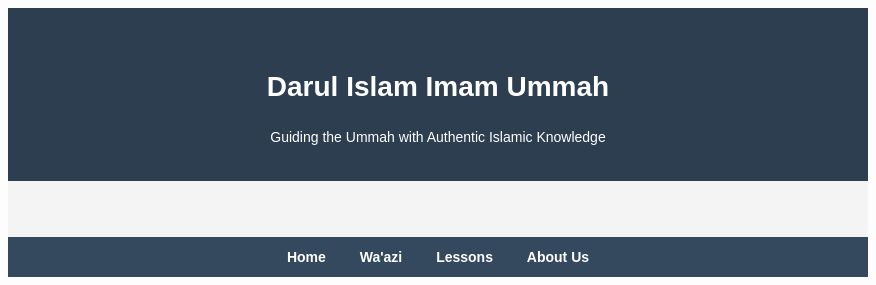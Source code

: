 <!DOCTYPE html>
<html lang="en">
<head>
    <meta charset="UTF-8">
    <meta name="viewport" content="width=device-width, initial-scale=1.0">
    <title>Darul Islam Imam Ummah</title>
    <style>
        body {
            font-family: Arial, sans-serif;
            background-color: #f4f4f4;
            color: #333;
            margin: 0;
            padding: 0;
        }
        header {
            background-color: #2c3e50;
            color: #fff;
            padding: 20px;
            text-align: center;
        }
        nav {
            background-color: #34495e;
            padding: 10px;
            text-align: center;
        }
        nav a {
            color: #fff;
            margin: 0 15px;
            text-decoration: none;
            font-weight: bold;
        }
        nav a:hover {
            color: #f1c40f;
        }
        main {
            padding: 20px;
        }
        footer {
            background-color: #2c3e50;
            color: #fff;
            text-align: center;
            padding: 10px;
            position: fixed;
            bottom: 0;
            width: 100%;
        }
        .section {
            margin-bottom: 30px;
        }
        .section h2 {
            color: #2c3e50;
        }
    </style>
</head>
<body>
    <header>
        <h1>Darul Islam Imam Ummah</h1>
        <p>Guiding the Ummah with Authentic Islamic Knowledge</p>
    </header>
    <nav>
        <a href="#home">Home</a>
        <a href="#waazi">Wa'azi</a>
        <a href="#lessons">Lessons</a>
        <a href="#about">About Us</a>
